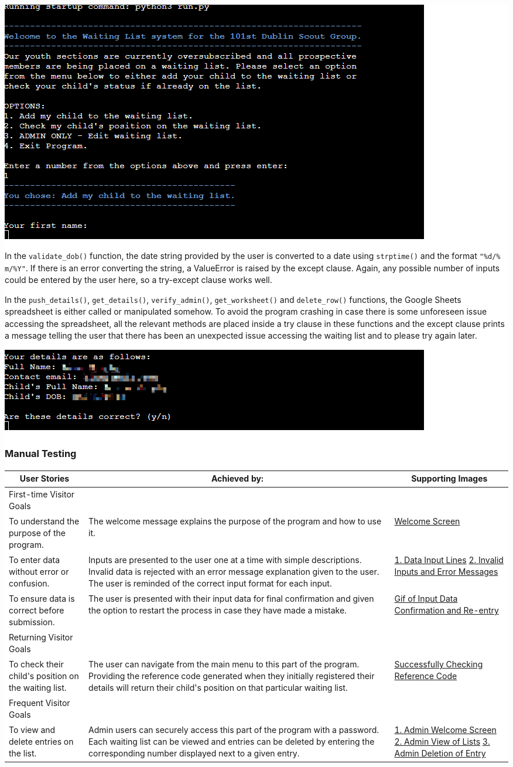![Validate name testing gif](assets/images/readme/validate-name-testing.gif)

In the `validate_dob()` function, the date string provided by the user is converted to a date using `strptime()` and the format `"%d/%m/%Y"`. If there is an error converting the string, a ValueError is raised by the except clause. Again, any possible number of inputs could be entered by the user here, so a try-except clause works well.

In the `push_details()`, `get_details()`, `verify_admin()`, `get_worksheet()` and `delete_row()` functions, the Google Sheets spreadsheet is either called or manipulated somehow. To avoid the program crashing in case there is some unforeseen issue accessing the spreadsheet, all the relevant methods are placed inside a try clause in these functions and the except clause prints a message telling the user that there has been an unexpected issue accessing the waiting list and to please try again later.

![API error gif](assets/images/readme/validate-api-error.gif)

### Manual Testing
| User Stories | Achieved by: | Supporting Images |
| --- | --- | --- | 
| First-time Visitor Goals | | |
| To understand the purpose of the program. | The welcome message explains the purpose of the program and how to use it. | [Welcome Screen](assets/images/readme/welcome-menu.png) |
| To enter data without error or confusion. | Inputs are presented to the user one at a time with simple descriptions. Invalid data is rejected with an error message explanation given to the user. The user is reminded of the correct input format for each input. | [1. Data Input Lines](assets/images/readme/enter-details.png) [2. Invalid Inputs and Error Messages](assets/images/readme/validate-name-testing.gif) |
| To ensure data is correct before submission. | The user is presented with their input data for final confirmation and given the option to restart the process in case they have made a mistake. | [Gif of Input Data Confirmation and Re-entry](assets/images/readme/data-entry-confirmation.gif) |
| Returning Visitor Goals | | |
| To check their child's position on the waiting list. | The user can navigate from the main menu to this part of the program. Providing the reference code generated when they initially registered their details will return their child's position on that particular waiting list. | [Successfully Checking Reference Code](assets/images/readme/check-ref-code.png) |
| Frequent Visitor Goals | |
| To view and delete entries on the list. | Admin users can securely access this part of the program with a password. Each waiting list can be viewed and entries can be deleted by entering the corresponding number displayed next to a given entry. | [1. Admin Welcome Screen](assets/images/readme/section-choice-screen.png) [2. Admin View of Lists](assets/images/readme/beavers-waiting-list.png) [3. Admin Deletion of Entry](assets/images/readme/successful-delete.png) |
